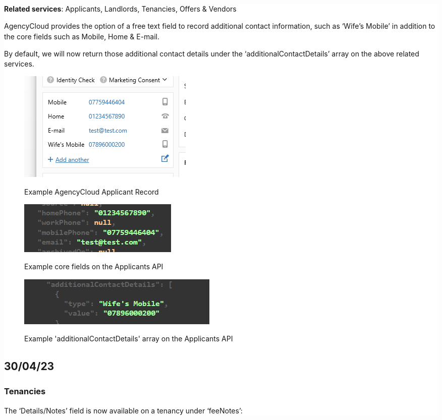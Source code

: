 **Related services**: Applicants, Landlords, Tenancies, Offers & Vendors

AgencyCloud provides the option of a free text field to record additional contact information, such as ‘Wife’s Mobile’ in addition to the core fields such as Mobile, Home & E-mail.

By default, we will now return those additional contact details under the ‘additionalContactDetails’ array on the above related services.

<figure><img src=".gitbook/assets/WN3105.png" alt=""><figcaption><p>Example AgencyCloud Applicant Record</p></figcaption></figure>

<figure><img src=".gitbook/assets/WN3106.png" alt=""><figcaption><p>Example core fields on the Applicants API</p></figcaption></figure>

<figure><img src=".gitbook/assets/WN3107.png" alt=""><figcaption><p>Example 'additionalContactDetails' array on the Applicants API</p></figcaption></figure>



&#x20;

## 30/04/23

### Tenancies

The ‘Details/Notes’ field is now available on a tenancy under ‘feeNotes’:
